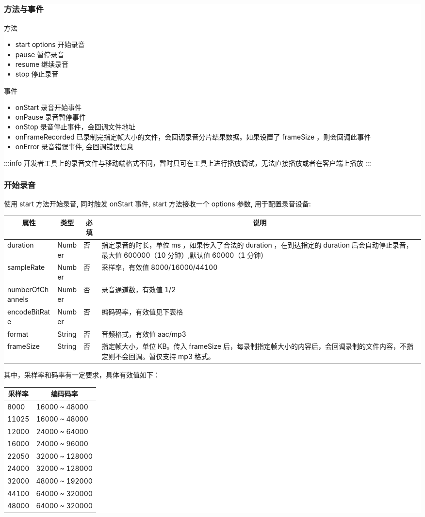<a name="4d9b2ebf"></a>
### 方法与事件
方法

- start	options 开始录音
- pause 暂停录音
- resume 继续录音
- stop 停止录音

事件

- onStart	录音开始事件
- onPause	录音暂停事件
- onStop	录音停止事件，会回调文件地址
- onFrameRecorded	已录制完指定帧大小的文件，会回调录音分片结果数据。如果设置了 frameSize ，则会回调此事件
- onError	录音错误事件, 会回调错误信息

:::info
开发者工具上的录音文件与移动端格式不同，暂时只可在工具上进行播放调试，无法直接播放或者在客户端上播放
:::

<a name="02c47e88"></a>
### 开始录音
使用 start 方法开始录音, 同时触发 onStart 事件, start 方法接收一个 options 参数, 用于配置录音设备:

| 属性 | 类型 | 必填 | 说明 |
| --- | --- | --- | --- |
| duration | Number | 否 | 指定录音的时长，单位 ms ，如果传入了合法的 duration ，在到达指定的 duration 后会自动停止录音，最大值 600000（10 分钟）,默认值 60000（1 分钟） |
| sampleRate | Number | 否 | 采样率，有效值 8000/16000/44100 |
| numberOfChannels | Number | 否 | 录音通道数，有效值 1/2 |
| encodeBitRate | Number | 否 | 编码码率，有效值见下表格 |
| format | String | 否 | 音频格式，有效值 aac/mp3 |
| frameSize | String | 否 | 指定帧大小，单位 KB。传入 frameSize 后，每录制指定帧大小的内容后，会回调录制的文件内容，不指定则不会回调。暂仅支持 mp3 格式。 |


其中，采样率和码率有一定要求，具体有效值如下：

| 采样率 | 编码码率 |
| --- | --- |
| 8000 | 16000 ~ 48000 |
| 11025 | 16000 ~ 48000 |
| 12000 | 24000 ~ 64000 |
| 16000 | 24000 ~ 96000 |
| 22050 | 32000 ~ 128000 |
| 24000 | 32000 ~ 128000 |
| 32000 | 48000 ~ 192000 |
| 44100 | 64000 ~ 320000 |
| 48000 | 64000 ~ 320000 |
